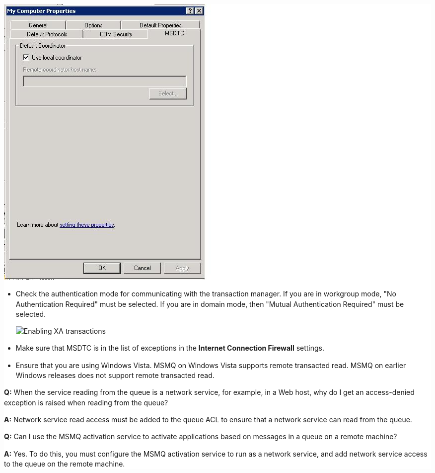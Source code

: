   ![Screenshot that shows enabling network DTC access.](./media/troubleshooting-queued-messaging/enable-distributed-transaction-coordinator-access.jpg)

- Check the authentication mode for communicating with the transaction manager. If you are in workgroup mode, "No Authentication Required" must be selected. If you are in domain mode, then "Mutual Authentication Required" must be selected.

  ![Enabling XA transactions](../../../../docs/framework/wcf/feature-details/media/4f3695e0-fb0b-4c5b-afac-75f8860d2bb0.jpg "4f3695e0-fb0b-4c5b-afac-75f8860d2bb0")

- Make sure that MSDTC is in the list of exceptions in the **Internet Connection Firewall** settings.

- Ensure that you are using Windows Vista. MSMQ on Windows Vista supports remote transacted read. MSMQ on earlier Windows releases does not support remote transacted read.

**Q:** When the service reading from the queue is a network service, for example, in a Web host, why do I get an access-denied exception is raised when reading from the queue?

**A:** Network service read access must be added to the queue ACL to ensure that a network service can read from the queue.

**Q:** Can I use the MSMQ activation service to activate applications based on messages in a queue on a remote machine?

**A:** Yes. To do this, you must configure the MSMQ activation service to run as a network service, and add network service access to the queue on the remote machine.
